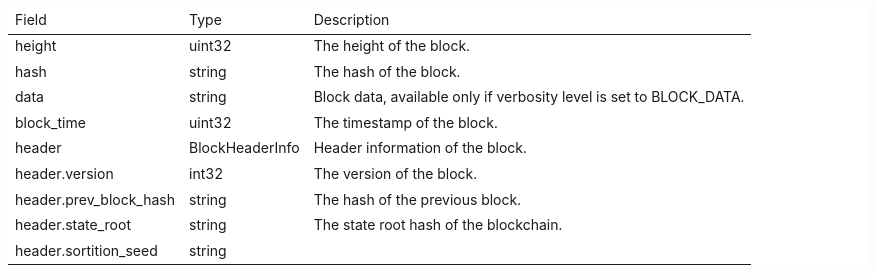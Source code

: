 <table class="table table-bordered table-responsive table-sm">
  <thead>
    <tr><td>Field</td><td>Type</td><td>Description</td></tr>
  </thead>
  <tbody class="table-group-divider">
  <tr>
    <td class="fw-bold">height</td>
    <td> uint32</td>
    <td>
    The height of the block.
    </td>
  </tr>
     <tr>
    <td class="fw-bold">hash</td>
    <td> string</td>
    <td>
    The hash of the block.
    </td>
  </tr>
     <tr>
    <td class="fw-bold">data</td>
    <td> string</td>
    <td>
    Block data, available only if verbosity level is set to BLOCK_DATA.
    </td>
  </tr>
     <tr>
    <td class="fw-bold">block_time</td>
    <td> uint32</td>
    <td>
    The timestamp of the block.
    </td>
  </tr>
     <tr>
    <td class="fw-bold">header</td>
    <td> BlockHeaderInfo</td>
    <td>
    Header information of the block.
    </td>
  </tr>
     <tr>
        <td class="fw-bold">header.version</td>
        <td> int32</td>
        <td>
        The version of the block.
        </td>
      </tr>
         <tr>
        <td class="fw-bold">header.prev_block_hash</td>
        <td> string</td>
        <td>
        The hash of the previous block.
        </td>
      </tr>
         <tr>
        <td class="fw-bold">header.state_root</td>
        <td> string</td>
        <td>
        The state root hash of the blockchain.
        </td>
      </tr>
         <tr>
        <td class="fw-bold">header.sortition_seed</td>
        <td> string</td>